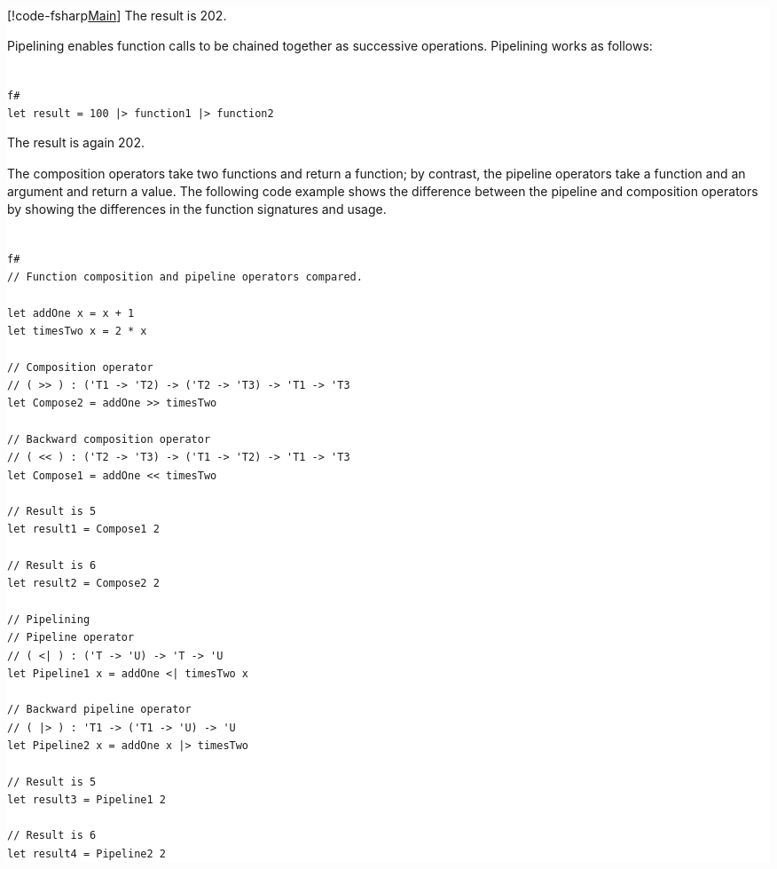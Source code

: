 [!code-fsharp[Main](snippets/fslangref1/snippet113.fs)]
    The result is 202.

Pipelining enables function calls to be chained together as successive operations. Pipelining works as follows:



```

f#
let result = 100 |> function1 |> function2

```


The result is again 202.

The composition operators take two functions and return a function; by contrast, the pipeline operators take a function and an argument and return a value. The following code example shows the difference between the pipeline and composition operators by showing the differences in the function signatures and usage.



```

f#
// Function composition and pipeline operators compared.

let addOne x = x + 1
let timesTwo x = 2 * x

// Composition operator
// ( >> ) : ('T1 -> 'T2) -> ('T2 -> 'T3) -> 'T1 -> 'T3
let Compose2 = addOne >> timesTwo

// Backward composition operator
// ( << ) : ('T2 -> 'T3) -> ('T1 -> 'T2) -> 'T1 -> 'T3
let Compose1 = addOne << timesTwo

// Result is 5
let result1 = Compose1 2

// Result is 6
let result2 = Compose2 2

// Pipelining
// Pipeline operator
// ( <| ) : ('T -> 'U) -> 'T -> 'U
let Pipeline1 x = addOne <| timesTwo x

// Backward pipeline operator
// ( |> ) : 'T1 -> ('T1 -> 'U) -> 'U
let Pipeline2 x = addOne x |> timesTwo

// Result is 5
let result3 = Pipeline1 2

// Result is 6
let result4 = Pipeline2 2

```
